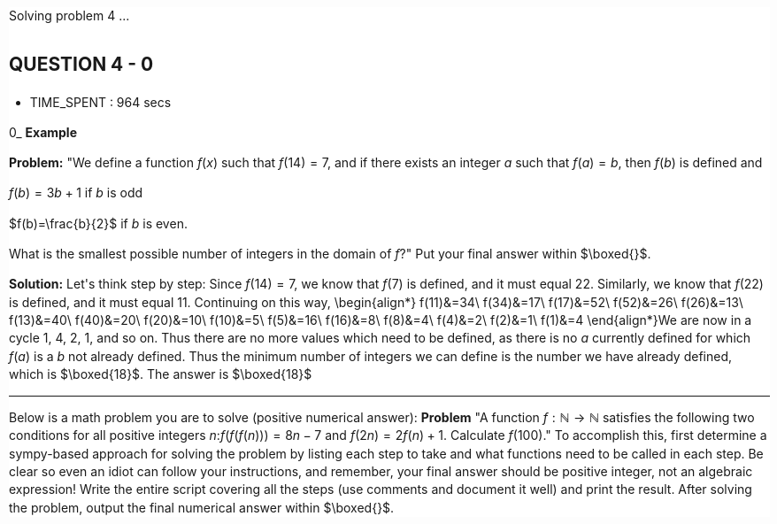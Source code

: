 Solving problem 4 ...



## QUESTION 4 - 0 
- TIME_SPENT : 964 secs

0_
**Example**

**Problem:** 
"We define a function $f(x)$ such that $f(14)=7$, and if there exists an integer $a$ such that $f(a)=b$, then $f(b)$ is defined and

$f(b)=3b+1$ if $b$ is odd

$f(b)=\frac{b}{2}$ if $b$ is even.

What is the smallest possible number of integers in the domain of $f$?"
Put your final answer within $\boxed{}$.

**Solution:** 
Let's think step by step:
Since $f(14)=7$, we know that $f(7)$ is defined, and it must equal $22$.  Similarly, we know that $f(22)$ is defined, and it must equal $11$.  Continuing on this way,  \begin{align*}
f(11)&=34\\
f(34)&=17\\
f(17)&=52\\
f(52)&=26\\
f(26)&=13\\
f(13)&=40\\
f(40)&=20\\
f(20)&=10\\
f(10)&=5\\
f(5)&=16\\
f(16)&=8\\
f(8)&=4\\
f(4)&=2\\
f(2)&=1\\
f(1)&=4
\end{align*}We are now in a cycle $1$, $4$, $2$, $1$, and so on.  Thus there are no more values which need to be defined, as there is no $a$ currently defined for which $f(a)$ is a $b$ not already defined.  Thus the minimum number of integers we can define is the number we have already defined, which is $\boxed{18}$. The answer is $\boxed{18}$


---

Below is a math problem you are to solve (positive numerical answer):
**Problem**
"A function $f: \mathbb N \to \mathbb N$ satisfies the following two conditions for all positive integers $n$:$f(f(f(n)))=8n-7$ and $f(2n)=2f(n)+1$. Calculate $f(100)$."
To accomplish this, first determine a sympy-based approach for solving the problem by listing each step to take and what functions need to be called in each step. Be clear so even an idiot can follow your instructions, and remember, your final answer should be positive integer, not an algebraic expression!
Write the entire script covering all the steps (use comments and document it well) and print the result. After solving the problem, output the final numerical answer within $\boxed{}$.
